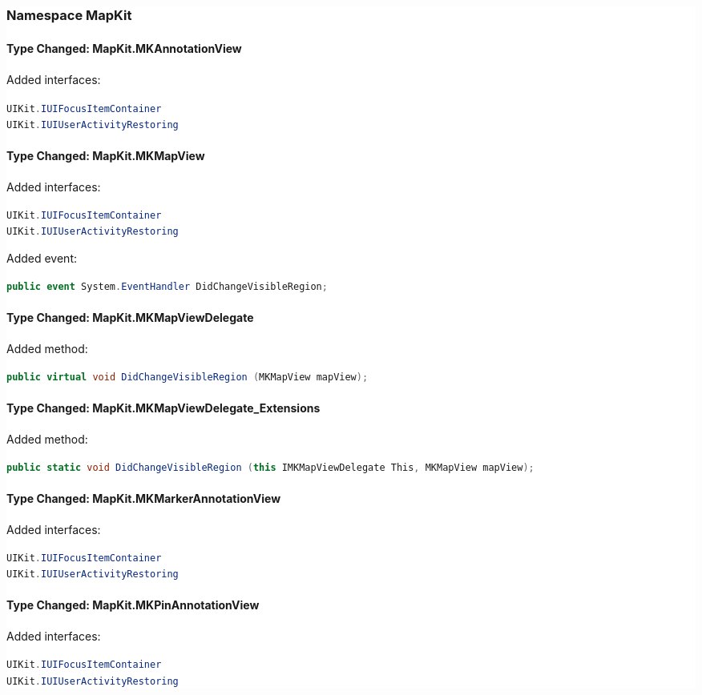 

### Namespace MapKit

#### Type Changed: MapKit.MKAnnotationView

Added interfaces:

```csharp
UIKit.IUIFocusItemContainer
UIKit.IUIUserActivityRestoring
```


#### Type Changed: MapKit.MKMapView

Added interfaces:

```csharp
UIKit.IUIFocusItemContainer
UIKit.IUIUserActivityRestoring
```

Added event:

```csharp
public event System.EventHandler DidChangeVisibleRegion;
```


#### Type Changed: MapKit.MKMapViewDelegate

Added method:

```csharp
public virtual void DidChangeVisibleRegion (MKMapView mapView);
```


#### Type Changed: MapKit.MKMapViewDelegate_Extensions

Added method:

```csharp
public static void DidChangeVisibleRegion (this IMKMapViewDelegate This, MKMapView mapView);
```


#### Type Changed: MapKit.MKMarkerAnnotationView

Added interfaces:

```csharp
UIKit.IUIFocusItemContainer
UIKit.IUIUserActivityRestoring
```


#### Type Changed: MapKit.MKPinAnnotationView

Added interfaces:

```csharp
UIKit.IUIFocusItemContainer
UIKit.IUIUserActivityRestoring
```
